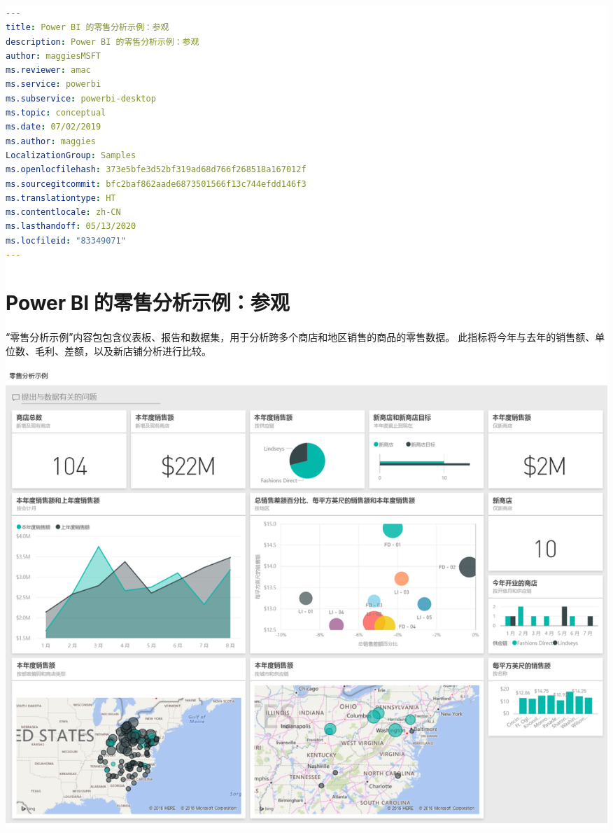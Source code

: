 ```yaml
---
title: Power BI 的零售分析示例：参观
description: Power BI 的零售分析示例：参观
author: maggiesMSFT
ms.reviewer: amac
ms.service: powerbi
ms.subservice: powerbi-desktop
ms.topic: conceptual
ms.date: 07/02/2019
ms.author: maggies
LocalizationGroup: Samples
ms.openlocfilehash: 373e5bfe3d52bf319ad68d766f268518a167012f
ms.sourcegitcommit: bfc2baf862aade6873501566f13c744efdd146f3
ms.translationtype: HT
ms.contentlocale: zh-CN
ms.lasthandoff: 05/13/2020
ms.locfileid: "83349071"
---
```

# <a name="retail-analysis-sample-for-power-bi-take-a-tour"></a>Power BI 的零售分析示例：参观

“零售分析示例”内容包包含仪表板、报告和数据集，用于分析跨多个商店和地区销售的商品的零售数据。 此指标将今年与去年的销售额、单位数、毛利、差额，以及新店铺分析进行比较。 

![“零售分析示例”仪表板](media/sample-retail-analysis/retail1.png)
